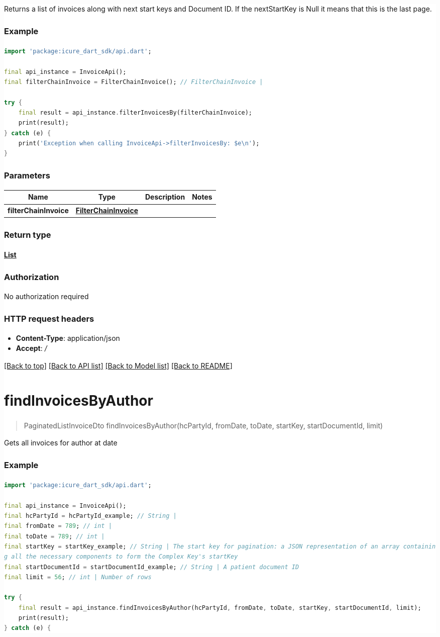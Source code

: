 Returns a list of invoices along with next start keys and Document ID. If the nextStartKey is Null it means that this is the last page.

### Example
```dart
import 'package:icure_dart_sdk/api.dart';

final api_instance = InvoiceApi();
final filterChainInvoice = FilterChainInvoice(); // FilterChainInvoice |

try {
    final result = api_instance.filterInvoicesBy(filterChainInvoice);
    print(result);
} catch (e) {
    print('Exception when calling InvoiceApi->filterInvoicesBy: $e\n');
}
```

### Parameters

Name | Type | Description  | Notes
------------- | ------------- | ------------- | -------------
 **filterChainInvoice** | [**FilterChainInvoice**](FilterChainInvoice.md)|  |

### Return type

[**List<InvoiceDto>**](InvoiceDto.md)

### Authorization

No authorization required

### HTTP request headers

 - **Content-Type**: application/json
 - **Accept**: */*

[[Back to top]](#) [[Back to API list]](../README.md#documentation-for-api-endpoints) [[Back to Model list]](../README.md#documentation-for-models) [[Back to README]](../README.md)

# **findInvoicesByAuthor**
> PaginatedListInvoiceDto findInvoicesByAuthor(hcPartyId, fromDate, toDate, startKey, startDocumentId, limit)

Gets all invoices for author at date

### Example
```dart
import 'package:icure_dart_sdk/api.dart';

final api_instance = InvoiceApi();
final hcPartyId = hcPartyId_example; // String |
final fromDate = 789; // int |
final toDate = 789; // int |
final startKey = startKey_example; // String | The start key for pagination: a JSON representation of an array containing all the necessary components to form the Complex Key's startKey
final startDocumentId = startDocumentId_example; // String | A patient document ID
final limit = 56; // int | Number of rows

try {
    final result = api_instance.findInvoicesByAuthor(hcPartyId, fromDate, toDate, startKey, startDocumentId, limit);
    print(result);
} catch (e) {
```